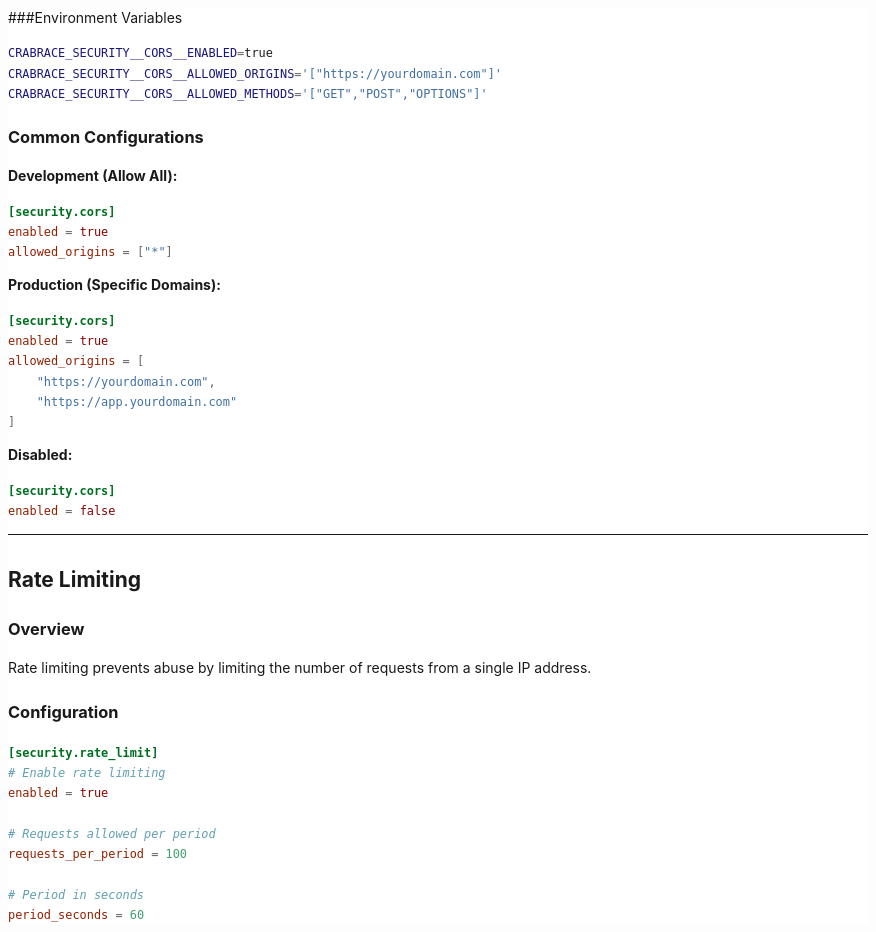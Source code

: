 ###Environment Variables

```bash
CRABRACE_SECURITY__CORS__ENABLED=true
CRABRACE_SECURITY__CORS__ALLOWED_ORIGINS='["https://yourdomain.com"]'
CRABRACE_SECURITY__CORS__ALLOWED_METHODS='["GET","POST","OPTIONS"]'
```

### Common Configurations

**Development (Allow All):**
```toml
[security.cors]
enabled = true
allowed_origins = ["*"]
```

**Production (Specific Domains):**
```toml
[security.cors]
enabled = true
allowed_origins = [
    "https://yourdomain.com",
    "https://app.yourdomain.com"
]
```

**Disabled:**
```toml
[security.cors]
enabled = false
```

---

## Rate Limiting

### Overview

Rate limiting prevents abuse by limiting the number of requests from a single IP address.

### Configuration

```toml
[security.rate_limit]
# Enable rate limiting
enabled = true

# Requests allowed per period
requests_per_period = 100

# Period in seconds
period_seconds = 60
```
